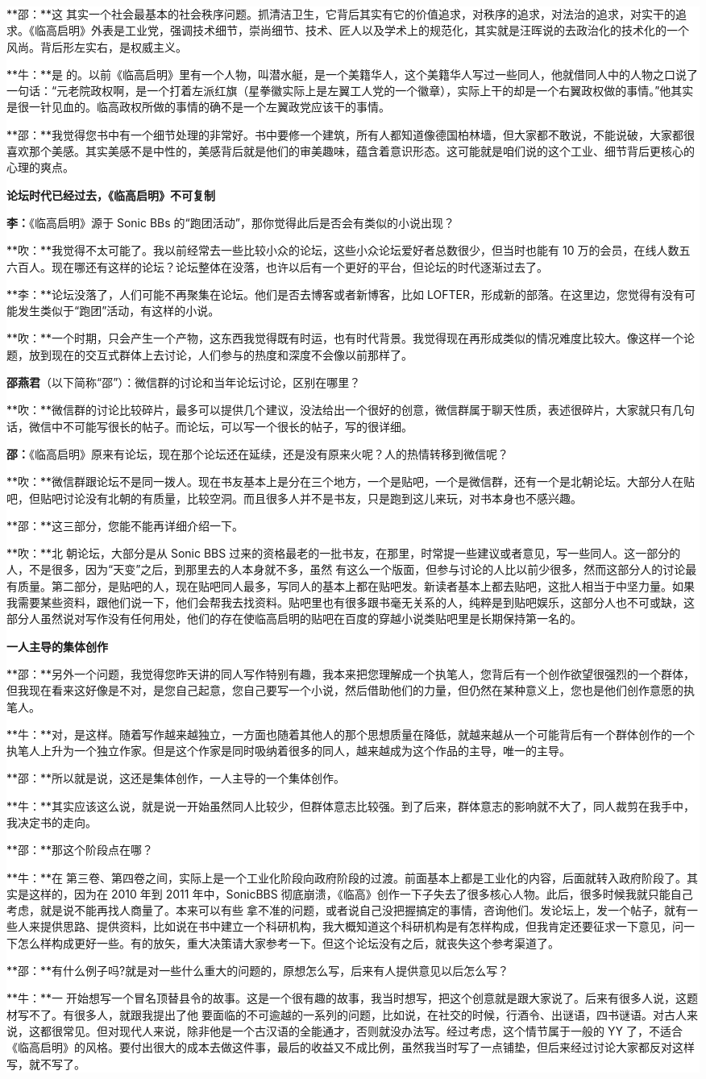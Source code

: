 **邵：**这 其实一个社会最基本的社会秩序问题。抓清洁卫生，它背后其实有它的价值追求，对秩序的追求，对法治的追求，对实干的追求。《临高启明》外表是工业党，强调技术细节，崇尚细节、技术、匠人以及学术上的规范化，其实就是汪晖说的去政治化的技术化的一个风尚。背后形左实右，是权威主义。

**牛：**是 的。以前《临高启明》里有一个人物，叫潜水艇，是一个美籍华人，这个美籍华人写过一些同人，他就借同人中的人物之口说了一句话：“元老院政权啊，是一个打着左派红旗（星拳徽实际上是左翼工人党的一个徽章），实际上干的却是一个右翼政权做的事情。”他其实是很一针见血的。临高政权所做的事情的确不是一个左翼政党应该干的事情。

**邵：**我觉得您书中有一个细节处理的非常好。书中要修一个建筑，所有人都知道像德国柏林墙，但大家都不敢说，不能说破，大家都很喜欢那个美感。其实美感不是中性的，美感背后就是他们的审美趣味，蕴含着意识形态。这可能就是咱们说的这个工业、细节背后更核心的心理的爽点。

**论坛时代已经过去，《临高启明》不可复制**

**李：**《临高启明》源于 Sonic BBs 的“跑团活动”，那你觉得此后是否会有类似的小说出现？

**吹：**我觉得不太可能了。我以前经常去一些比较小众的论坛，这些小众论坛爱好者总数很少，但当时也能有 10 万的会员，在线人数五六百人。现在哪还有这样的论坛？论坛整体在没落，也许以后有一个更好的平台，但论坛的时代逐渐过去了。

**李：**论坛没落了，人们可能不再聚集在论坛。他们是否去博客或者新博客，比如 LOFTER，形成新的部落。在这里边，您觉得有没有可能发生类似于“跑团”活动，有这样的小说。

**吹：**一个时期，只会产生一个产物，这东西我觉得既有时运，也有时代背景。我觉得现在再形成类似的情况难度比较大。像这样一个论题，放到现在的交互式群体上去讨论，人们参与的热度和深度不会像以前那样了。

**邵燕君**（以下简称“邵”）：微信群的讨论和当年论坛讨论，区别在哪里？

**吹：**微信群的讨论比较碎片，最多可以提供几个建议，没法给出一个很好的创意，微信群属于聊天性质，表述很碎片，大家就只有几句话，微信中不可能写很长的帖子。而论坛，可以写一个很长的帖子，写的很详细。

**邵：**《临高启明》原来有论坛，现在那个论坛还在延续，还是没有原来火呢？人的热情转移到微信呢？

**吹：**微信群跟论坛不是同一拨人。现在书友基本上是分在三个地方，一个是贴吧，一个是微信群，还有一个是北朝论坛。大部分人在贴吧，但贴吧讨论没有北朝的有质量，比较空洞。而且很多人并不是书友，只是跑到这儿来玩，对书本身也不感兴趣。

**邵：**这三部分，您能不能再详细介绍一下。

**吹：**北 朝论坛，大部分是从 Sonic BBS 过来的资格最老的一批书友，在那里，时常提一些建议或者意见，写一些同人。这一部分的人，不是很多，因为“天变”之后，到那里去的人本身就不多，虽然 有这么一个版面，但参与讨论的人比以前少很多，然而这部分人的讨论最有质量。第二部分，是贴吧的人，现在贴吧同人最多，写同人的基本上都在贴吧发。新读者基本上都去贴吧，这批人相当于中坚力量。如果我需要某些资料，跟他们说一下，他们会帮我去找资料。贴吧里也有很多跟书毫无关系的人，纯粹是到贴吧娱乐，这部分人也不可或缺，这部分人虽然说对写作没有任何用处，他们的存在使临高启明的贴吧在百度的穿越小说类贴吧里是长期保持第一名的。

**一人主导的集体创作**

**邵：**另外一个问题，我觉得您昨天讲的同人写作特别有趣，我本来把您理解成一个执笔人，您背后有一个创作欲望很强烈的一个群体，但我现在看来这好像是不对，是您自己起意，您自己要写一个小说，然后借助他们的力量，但仍然在某种意义上，您也是他们创作意愿的执笔人。

**牛：**对，是这样。随着写作越来越独立，一方面也随着其他人的那个思想质量在降低，就越来越从一个可能背后有一个群体创作的一个执笔人上升为一个独立作家。但是这个作家是同时吸纳着很多的同人，越来越成为这个作品的主导，唯一的主导。

**邵：**所以就是说，这还是集体创作，一人主导的一个集体创作。

**牛：**其实应该这么说，就是说一开始虽然同人比较少，但群体意志比较强。到了后来，群体意志的影响就不大了，同人裁剪在我手中，我决定书的走向。

**邵：**那这个阶段点在哪？

**牛：**在 第三卷、第四卷之间，实际上是一个工业化阶段向政府阶段的过渡。前面基本上都是工业化的内容，后面就转入政府阶段了。其实是这样的，因为在 2010 年到 2011 年中，SonicBBS 彻底崩溃，《临高》创作一下子失去了很多核心人物。此后，很多时候我就只能自己考虑，就是说不能再找人商量了。本来可以有些 拿不准的问题，或者说自己没把握搞定的事情，咨询他们。发论坛上，发一个帖子，就有一些人来提供思路、提供资料，比如说在书中建立一个科研机构，我大概知道这个科研机构是有怎样构成，但我肯定还要征求一下意见，问一下怎么样构成更好一些。有的放矢，重大决策请大家参考一下。但这个论坛没有之后，就丧失这个参考渠道了。

**邵：**有什么例子吗?就是对一些什么重大的问题的，原想怎么写，后来有人提供意见以后怎么写？

**牛：**一 开始想写一个冒名顶替县令的故事。这是一个很有趣的故事，我当时想写，把这个创意就是跟大家说了。后来有很多人说，这题材写不了。有很多人，就跟我提出了他 要面临的不可逾越的一系列的问题，比如说，在社交的时候，行酒令、出谜语，四书谜语。对古人来说，这都很常见。但对现代人来说，除非他是一个古汉语的全能通才，否则就没办法写。经过考虑，这个情节属于一般的 YY 了，不适合《临高启明》的风格。要付出很大的成本去做这件事，最后的收益又不成比例，虽然我当时写了一点铺垫，但后来经过讨论大家都反对这样写，就不写了。
